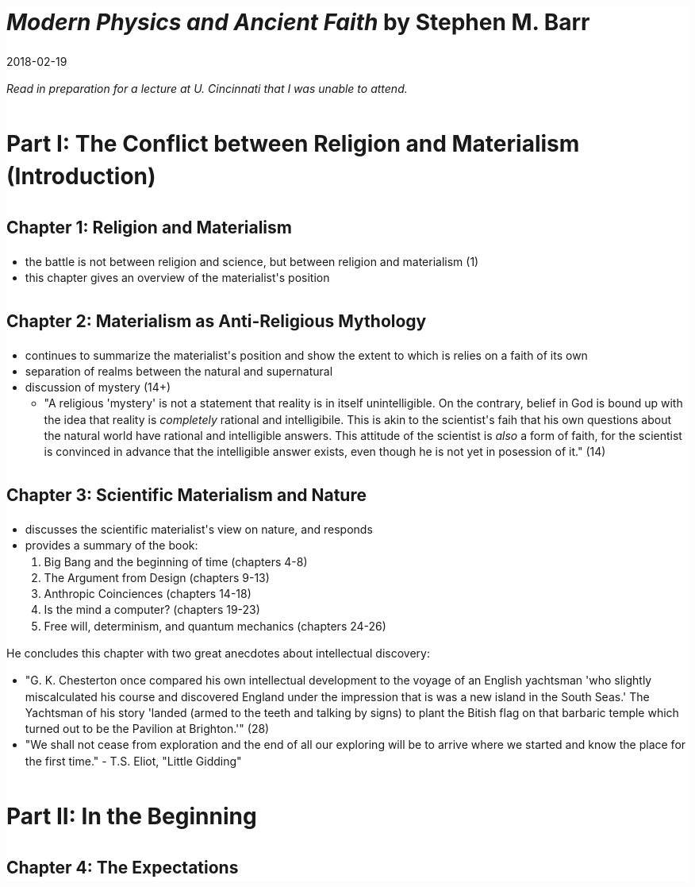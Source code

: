 # *Modern Physics and Ancient Faith* by Stephen M. Barr
2018-02-19

*Read in preparation for a lecture at U. Cincinnati that I was unable to attend.*


# Part I: The Conflict between Religion and Materialism (Introduction)
## Chapter 1: Religion and Materialism
- the battle is not between religion and science, but between religion and materialism (1)
- this chapter gives an overview of the materialist's position

## Chapter 2: Materialism as Anti-Religious Mythology
- continues to summarize the materialist's position and show the extent to which is relies on a faith of its own
- separation of realms between the natural and supernatural
- discussion of mystery (14+)
  - "A religious 'mystery' is not a statement that reality is in itself unintelligible. On the contrary, belief in God is bound up with the idea that reality is *completely* rational and intelligibile. This is akin to the scientist's faih that his own questions about the natural world have rational and intelligible answers. This attitude of the scientist is *also* a form of faith, for the scientist is convinced in advance that the intelligible answer exists, even though he is not yet in posession of it." (14)

## Chapter 3: Scientific Materialism and Nature
- discusses the scientific materialist's view on nature, and responds
- provides a summary of the book:
  1. Big Bang and the beginning of time (chapters 4-8)
  2. The Argument from Design (chapters 9-13)
  3. Anthropic Coinciences (chapters 14-18)
  4. Is the mind a computer? (chapters 19-23)
  5. Free will, determinism, and quantum mechanics (chapters 24-26)

He concludes this chapter with two great anecdotes about intellectual discovery:
- "G. K. Chesterton once compared his own intellectual development to the voyage of an English yachtsman 'who slightly miscalculated his course and discovered England under the impression that is was a new island in the South Seas.' The Yachtsman of his story 'landed (armed to the teeth and talking by signs) to plant the Bitish flag on that barbaric temple which turned out to be the Pavilion at Brighton.'" (28)
- "We shall not cease from exploration and the end of all our exploring will be to arrive where we started and know the place for the first time." - T.S. Eliot, "Little Gidding"

# Part II: In the Beginning
## Chapter 4: The Expectations
